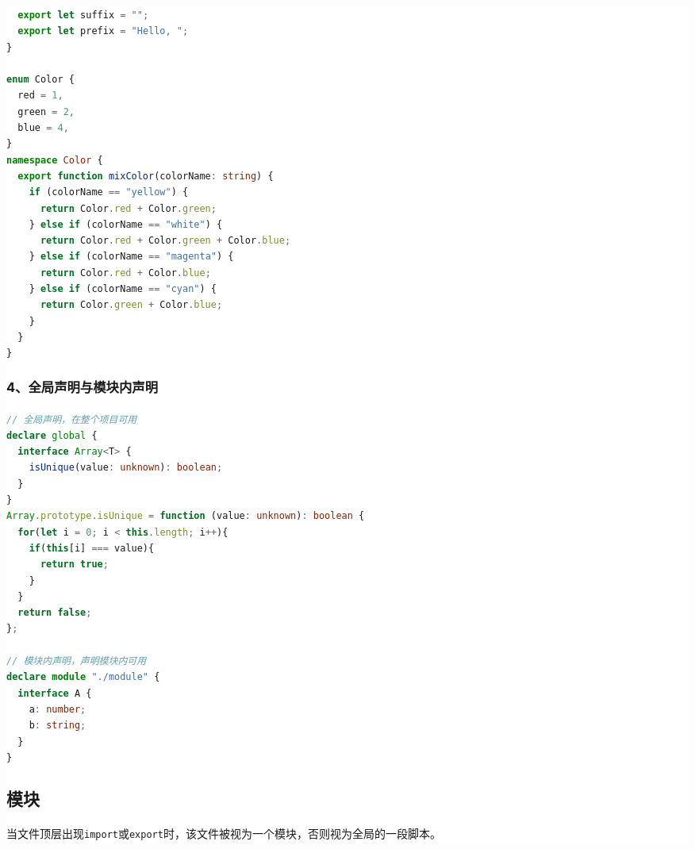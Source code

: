 ```typescript
  export let suffix = "";
  export let prefix = "Hello, ";
}

enum Color {
  red = 1,
  green = 2,
  blue = 4,
}
namespace Color {
  export function mixColor(colorName: string) {
    if (colorName == "yellow") {
      return Color.red + Color.green;
    } else if (colorName == "white") {
      return Color.red + Color.green + Color.blue;
    } else if (colorName == "magenta") {
      return Color.red + Color.blue;
    } else if (colorName == "cyan") {
      return Color.green + Color.blue;
    }
  }
}
```

### 4、全局声明与模块内声明
```typescript
// 全局声明，在整个项目可用
declare global {
  interface Array<T> {
    isUnique(value: unknown): boolean;
  }
}
Array.prototype.isUnique = function (value: unknown): boolean {
  for(let i = 0; i < this.length; i++){
    if(this[i] === value){
      return true;
    }
  }
  return false;
};

// 模块内声明，声明模块内可用
declare module "./module" {
  interface A {
    a: number;
    b: string;
  }
}
```

## 模块
当文件顶层出现`import`或`export`时，该文件被视为一个模块，否则视为全局的一段脚本。


  [num: number]: any;
  [k in U]: string;